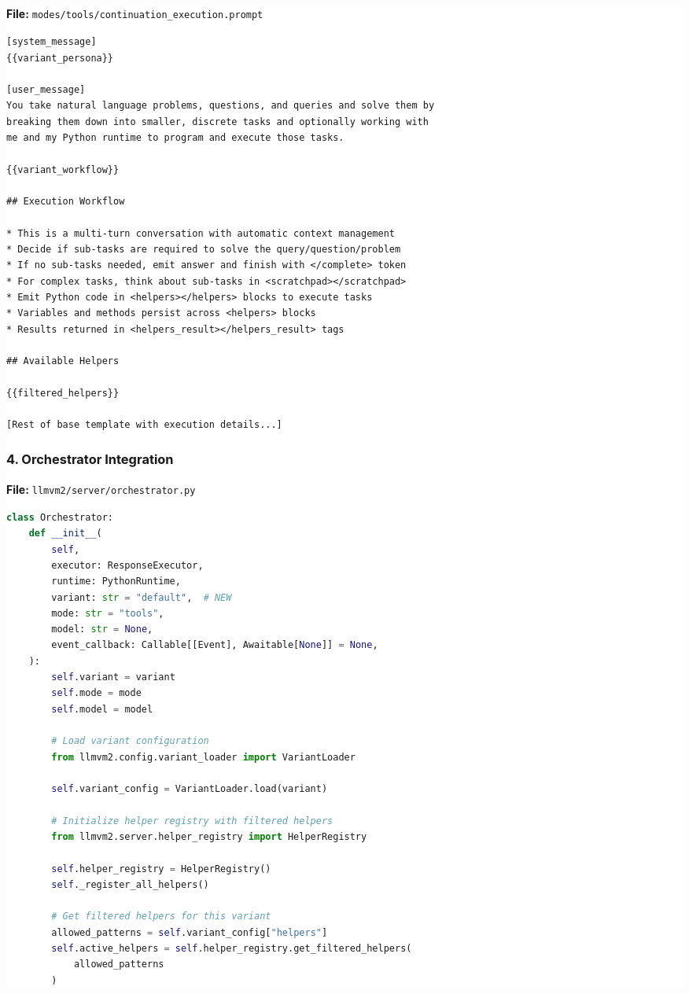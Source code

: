 **File:** `modes/tools/continuation_execution.prompt`

```
[system_message]
{{variant_persona}}

[user_message]
You take natural language problems, questions, and queries and solve them by
breaking them down into smaller, discrete tasks and optionally working with
me and my Python runtime to program and execute those tasks.

{{variant_workflow}}

## Execution Workflow

* This is a multi-turn conversation with automatic context management
* Decide if sub-tasks are required to solve the query/question/problem
* If no sub-tasks needed, emit answer and finish with </complete> token
* For complex tasks, think about sub-tasks in <scratchpad></scratchpad>
* Emit Python code in <helpers></helpers> blocks to execute tasks
* Variables and methods persist across <helpers> blocks
* Results returned in <helpers_result></helpers_result> tags

## Available Helpers

{{filtered_helpers}}

[Rest of base template with execution details...]
```

### 4. Orchestrator Integration

**File:** `llmvm2/server/orchestrator.py`

```python
class Orchestrator:
    def __init__(
        self,
        executor: ResponseExecutor,
        runtime: PythonRuntime,
        variant: str = "default",  # NEW
        mode: str = "tools",
        model: str = None,
        event_callback: Callable[[Event], Awaitable[None]] = None,
    ):
        self.variant = variant
        self.mode = mode
        self.model = model

        # Load variant configuration
        from llmvm2.config.variant_loader import VariantLoader

        self.variant_config = VariantLoader.load(variant)

        # Initialize helper registry with filtered helpers
        from llmvm2.server.helper_registry import HelperRegistry

        self.helper_registry = HelperRegistry()
        self._register_all_helpers()

        # Get filtered helpers for this variant
        allowed_patterns = self.variant_config["helpers"]
        self.active_helpers = self.helper_registry.get_filtered_helpers(
            allowed_patterns
        )
```